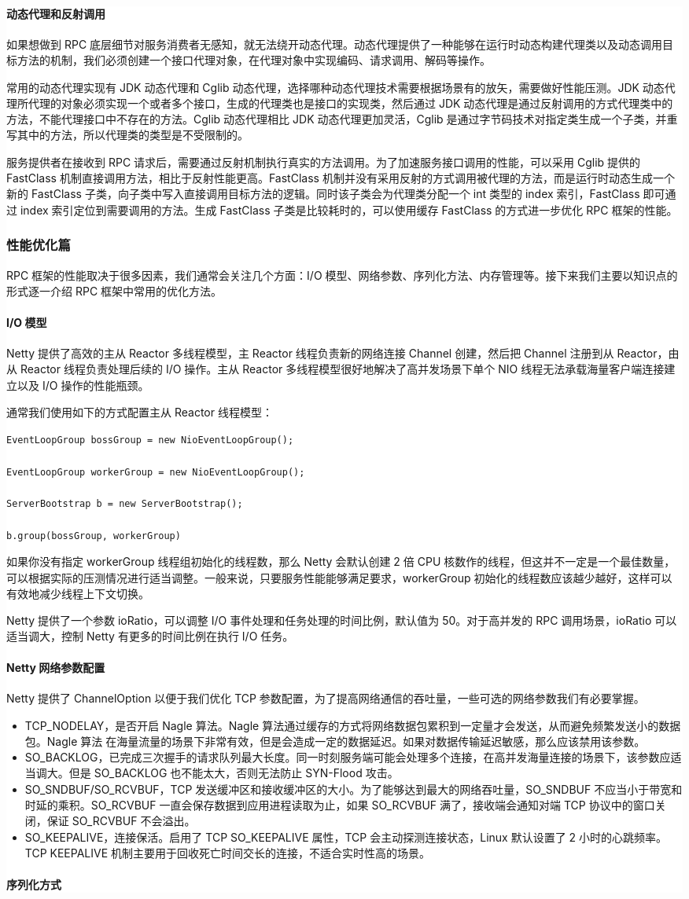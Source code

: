 #### 动态代理和反射调用

如果想做到 RPC 底层细节对服务消费者无感知，就无法绕开动态代理。动态代理提供了一种能够在运行时动态构建代理类以及动态调用目标方法的机制，我们必须创建一个接口代理对象，在代理对象中实现编码、请求调用、解码等操作。

常用的动态代理实现有 JDK 动态代理和 Cglib 动态代理，选择哪种动态代理技术需要根据场景有的放矢，需要做好性能压测。JDK 动态代理所代理的对象必须实现一个或者多个接口，生成的代理类也是接口的实现类，然后通过 JDK 动态代理是通过反射调用的方式代理类中的方法，不能代理接口中不存在的方法。Cglib 动态代理相比 JDK 动态代理更加灵活，Cglib 是通过字节码技术对指定类生成一个子类，并重写其中的方法，所以代理类的类型是不受限制的。

服务提供者在接收到 RPC 请求后，需要通过反射机制执行真实的方法调用。为了加速服务接口调用的性能，可以采用 Cglib 提供的 FastClass 机制直接调用方法，相比于反射性能更高。FastClass 机制并没有采用反射的方式调用被代理的方法，而是运行时动态生成一个新的 FastClass 子类，向子类中写入直接调用目标方法的逻辑。同时该子类会为代理类分配一个 int 类型的 index 索引，FastClass 即可通过 index 索引定位到需要调用的方法。生成 FastClass 子类是比较耗时的，可以使用缓存 FastClass 的方式进一步优化 RPC 框架的性能。

### 性能优化篇

RPC 框架的性能取决于很多因素，我们通常会关注几个方面：I/O 模型、网络参数、序列化方法、内存管理等。接下来我们主要以知识点的形式逐一介绍 RPC 框架中常用的优化方法。

#### I/O 模型

Netty 提供了高效的主从 Reactor 多线程模型，主 Reactor 线程负责新的网络连接 Channel 创建，然后把 Channel 注册到从 Reactor，由从 Reactor 线程负责处理后续的 I/O 操作。主从 Reactor 多线程模型很好地解决了高并发场景下单个 NIO 线程无法承载海量客户端连接建立以及 I/O 操作的性能瓶颈。

通常我们使用如下的方式配置主从 Reactor 线程模型：

```
EventLoopGroup bossGroup = new NioEventLoopGroup();

EventLoopGroup workerGroup = new NioEventLoopGroup();

ServerBootstrap b = new ServerBootstrap();

b.group(bossGroup, workerGroup)

```

如果你没有指定 workerGroup 线程组初始化的线程数，那么 Netty 会默认创建 2 倍 CPU 核数作的线程，但这并不一定是一个最佳数量，可以根据实际的压测情况进行适当调整。一般来说，只要服务性能能够满足要求，workerGroup 初始化的线程数应该越少越好，这样可以有效地减少线程上下文切换。

Netty 提供了一个参数 ioRatio，可以调整 I/O 事件处理和任务处理的时间比例，默认值为 50。对于高并发的 RPC 调用场景，ioRatio 可以适当调大，控制 Netty 有更多的时间比例在执行 I/O 任务。

#### Netty 网络参数配置

Netty 提供了 ChannelOption 以便于我们优化 TCP 参数配置，为了提高网络通信的吞吐量，一些可选的网络参数我们有必要掌握。

* TCP\_NODELAY，是否开启 Nagle 算法。Nagle 算法通过缓存的方式将网络数据包累积到一定量才会发送，从而避免频繁发送小的数据包。Nagle 算法 在海量流量的场景下非常有效，但是会造成一定的数据延迟。如果对数据传输延迟敏感，那么应该禁用该参数。
* SO\_BACKLOG，已完成三次握手的请求队列最大长度。同一时刻服务端可能会处理多个连接，在高并发海量连接的场景下，该参数应适当调大。但是 SO\_BACKLOG 也不能太大，否则无法防止 SYN-Flood 攻击。
* SO\_SNDBUF/SO\_RCVBUF，TCP 发送缓冲区和接收缓冲区的大小。为了能够达到最大的网络吞吐量，SO\_SNDBUF 不应当小于带宽和时延的乘积。SO\_RCVBUF 一直会保存数据到应用进程读取为止，如果 SO\_RCVBUF 满了，接收端会通知对端 TCP 协议中的窗口关闭，保证 SO\_RCVBUF 不会溢出。
* SO\_KEEPALIVE，连接保活。启用了 TCP SO\_KEEPALIVE 属性，TCP 会主动探测连接状态，Linux 默认设置了 2 小时的心跳频率。TCP KEEPALIVE 机制主要用于回收死亡时间交长的连接，不适合实时性高的场景。

#### 序列化方式
